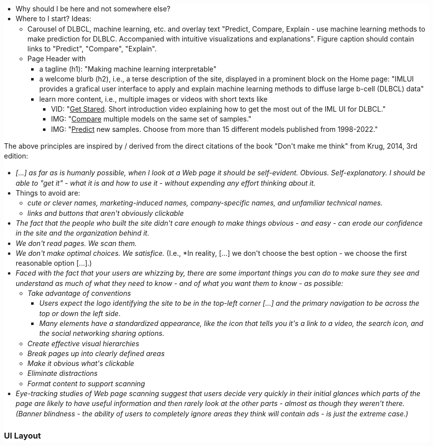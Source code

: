   + Why should I be here and not somewhere else?
  + Where to I start?
  Ideas:
    + Carousel of DLBCL, machine learning, etc. and overlay text "Predict, Compare, Explain - use machine learning methods to make prediction for DLBLC. Accompanied with intuitive visualizations and explanations". Figure caption should contain links to "Predict", "Compare", "Explain".
    + Page Header with
      + a tagline (h1): "Making machine learning interpretable"
      + a welcome blurb (h2), i.e., a terse description of the site, displayed in a prominent block on the Home page: "IMLUI provides a grafical user interface to apply and explain machine learning methods to diffuse large b-cell (DLBCL) data"
      + learn more content, i.e., multiple images or videos with short texts like
        + VID: "[Get Stared](lnk). Short introduction video explaining how to get the most out of the IML UI for DLBCL."
        + IMG: "[Compare](link) multiple models on the same set of samples."
        + IMG: "[Predict](lnk) new samples. Choose from more than 15 different models published from 1998-2022."

The above principles are inspired by / derived from the direct citations of the book "Don't make me think" from Krug, 2014, 3rd edition:

+ *[...] as far as is humanly possible, when I look at a Web page it should be self-evident. Obvious. Self-explanatory. I should be able to "get it" - what it is and how to use it - without expending any effort thinking about it.*
+ Things to avoid are:
  - *cute or clever names, marketing-induced names, company-specific names, and unfamiliar technical names.*
  - *links and buttons that aren't obviously clickable*
+ *The fact that the people who built the site didn't care enough to make things obvious - and easy - can erode our confidence in the site and the organization behind it.*
+ *We don't read pages. We scan them.*
+ *We don't make optimal choices. We satisfice.* (I.e., *In reality, [...] we don't choose the best option - we choose the first reasonable option [...].)
+ *Faced with the fact that your users are whizzing by, there are some important things you can do to make sure they see and understand as much of what they need to know - and of what you want them to know - as possible:*
  - *Take advantage of conventions*
    - *Users expect the logo identifying the site to be in the top-left corner [...] and the primary navigation to be across the top or down the left side*.
    - *Many elements have a standardized appearance, like the icon that tells you it's a link to a video, the search icon, and the social networking sharing options.*
  - *Create effective visual hierarchies*
  - *Break pages up into clearly defined areas*
  - *Make it obvious what's clickable*
  - *Eliminate distractions*
  - *Format content to support scanning*
+ *Eye-tracking studies of Web page scanning suggest that users decide very quickly in their initial glances which parts of the page are likely to have useful information and then rarely look at the other parts - almost as though they weren't there. (Banner blindness - the ability of users to completely ignore areas they think will contain ads - is just the extreme case.)*

### UI Layout
